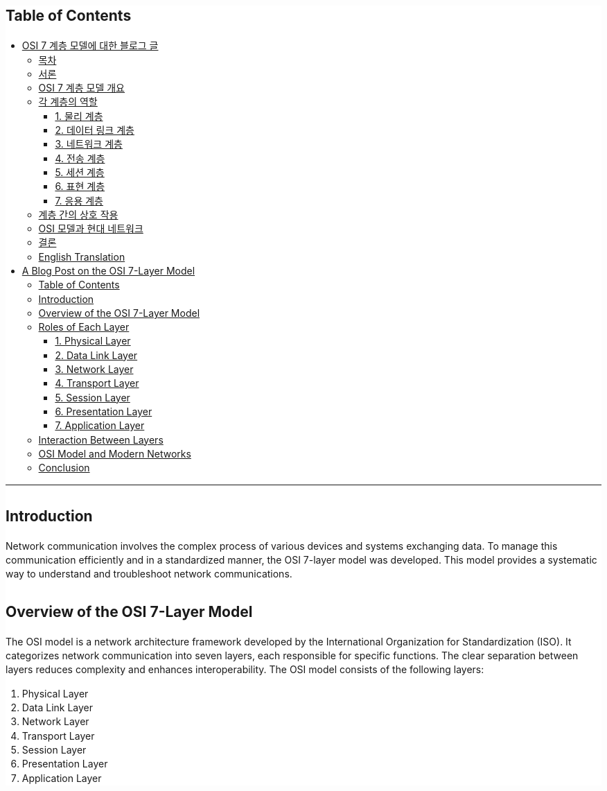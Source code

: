 ## Table of Contents

- [OSI 7 계층 모델에 대한 블로그 글](#osi-7-계층-모델에-대한-블로그-글)
  - [목차](#목차)
  - [서론](#서론)
  - [OSI 7 계층 모델 개요](#osi-7-계층-모델-개요)
  - [각 계층의 역할](#각-계층의-역할)
    - [1. 물리 계층](#1-물리-계층)
    - [2. 데이터 링크 계층](#2-데이터-링크-계층)
    - [3. 네트워크 계층](#3-네트워크-계층)
    - [4. 전송 계층](#4-전송-계층)
    - [5. 세션 계층](#5-세션-계층)
    - [6. 표현 계층](#6-표현-계층)
    - [7. 응용 계층](#7-응용-계층)
  - [계층 간의 상호 작용](#계층-간의-상호-작용)
  - [OSI 모델과 현대 네트워크](#osi-모델과-현대-네트워크)
  - [결론](#결론)
  - [English Translation](#english-translation)
- [A Blog Post on the OSI 7-Layer Model](#a-blog-post-on-the-osi-7-layer-model)
  - [Table of Contents](#table-of-contents)
  - [Introduction](#introduction)
  - [Overview of the OSI 7-Layer Model](#overview-of-the-osi-7-layer-model)
  - [Roles of Each Layer](#roles-of-each-layer)
    - [1. Physical Layer](#1-physical-layer)
    - [2. Data Link Layer](#2-data-link-layer)
    - [3. Network Layer](#3-network-layer)
    - [4. Transport Layer](#4-transport-layer)
    - [5. Session Layer](#5-session-layer)
    - [6. Presentation Layer](#6-presentation-layer)
    - [7. Application Layer](#7-application-layer)
  - [Interaction Between Layers](#interaction-between-layers)
  - [OSI Model and Modern Networks](#osi-model-and-modern-networks)
  - [Conclusion](#conclusion)

---

## Introduction

Network communication involves the complex process of various devices and systems exchanging data. To manage this communication efficiently and in a standardized manner, the OSI 7-layer model was developed. This model provides a systematic way to understand and troubleshoot network communications.

## Overview of the OSI 7-Layer Model

The OSI model is a network architecture framework developed by the International Organization for Standardization (ISO). It categorizes network communication into seven layers, each responsible for specific functions. The clear separation between layers reduces complexity and enhances interoperability. The OSI model consists of the following layers:

1. Physical Layer
2. Data Link Layer
3. Network Layer
4. Transport Layer
5. Session Layer
6. Presentation Layer
7. Application Layer
